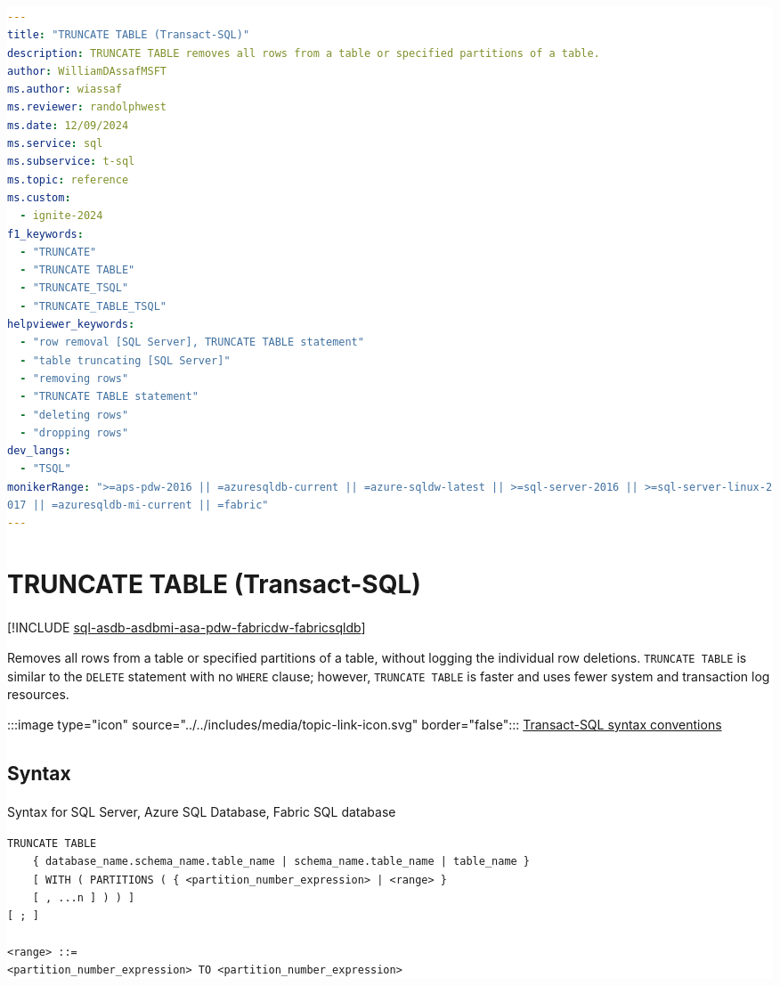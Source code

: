 ```yaml
---
title: "TRUNCATE TABLE (Transact-SQL)"
description: TRUNCATE TABLE removes all rows from a table or specified partitions of a table.
author: WilliamDAssafMSFT
ms.author: wiassaf
ms.reviewer: randolphwest
ms.date: 12/09/2024
ms.service: sql
ms.subservice: t-sql
ms.topic: reference
ms.custom:
  - ignite-2024
f1_keywords:
  - "TRUNCATE"
  - "TRUNCATE TABLE"
  - "TRUNCATE_TSQL"
  - "TRUNCATE_TABLE_TSQL"
helpviewer_keywords:
  - "row removal [SQL Server], TRUNCATE TABLE statement"
  - "table truncating [SQL Server]"
  - "removing rows"
  - "TRUNCATE TABLE statement"
  - "deleting rows"
  - "dropping rows"
dev_langs:
  - "TSQL"
monikerRange: ">=aps-pdw-2016 || =azuresqldb-current || =azure-sqldw-latest || >=sql-server-2016 || >=sql-server-linux-2017 || =azuresqldb-mi-current || =fabric"
---
```

# TRUNCATE TABLE (Transact-SQL)

[!INCLUDE [sql-asdb-asdbmi-asa-pdw-fabricdw-fabricsqldb](../../includes/applies-to-version/sql-asdb-asdbmi-asa-pdw-fabricdw-fabricsqldb.md)]

Removes all rows from a table or specified partitions of a table, without logging the individual row deletions. `TRUNCATE TABLE` is similar to the `DELETE` statement with no `WHERE` clause; however, `TRUNCATE TABLE` is faster and uses fewer system and transaction log resources.

:::image type="icon" source="../../includes/media/topic-link-icon.svg" border="false"::: [Transact-SQL syntax conventions](../../t-sql/language-elements/transact-sql-syntax-conventions-transact-sql.md)

## Syntax

Syntax for SQL Server, Azure SQL Database, Fabric SQL database

```syntaxsql
TRUNCATE TABLE
    { database_name.schema_name.table_name | schema_name.table_name | table_name }
    [ WITH ( PARTITIONS ( { <partition_number_expression> | <range> }
    [ , ...n ] ) ) ]
[ ; ]

<range> ::=
<partition_number_expression> TO <partition_number_expression>
```
